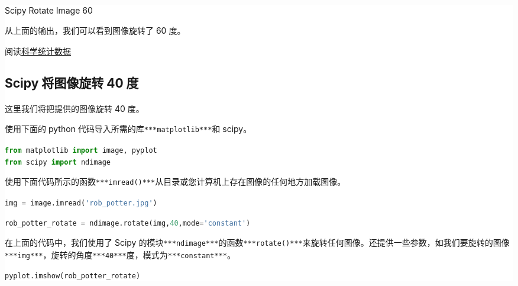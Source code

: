 Scipy Rotate Image 60

从上面的输出，我们可以看到图像旋转了 60 度。

阅读[科学统计数据](https://pythonguides.com/scipy-stats/)

## Scipy 将图像旋转 40 度

这里我们将把提供的图像旋转 40 度。

使用下面的 python 代码导入所需的库`***matplotlib***`和 scipy。

```py
from matplotlib import image, pyplot
from scipy import ndimage
```

使用下面代码所示的函数`***imread()***`从目录或您计算机上存在图像的任何地方加载图像。

```py
img = image.imread('rob_potter.jpg')
```

```py
rob_potter_rotate = ndimage.rotate(img,40,mode='constant')
```

在上面的代码中，我们使用了 Scipy 的模块`***ndimage***`的函数`***rotate()***`来旋转任何图像。还提供一些参数，如我们要旋转的图像`***img***`，旋转的角度`***40***`度，模式为`***constant***`。

```py
pyplot.imshow(rob_potter_rotate)
```
